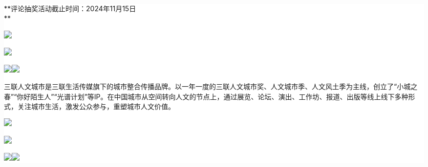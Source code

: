   

**评论抽奖活动截止时间：2024年11月15日  
**

![](https://mmbiz.qpic.cn/mmbiz_png/pNbHtxoJF2ibGOMHYnFeIsJCaY5QdmialpWhX2cdfuu37ia0xhTAbsE1E8xNNOjYKSAxibIJicZ6ESytiboTT2QznOtA/640?wx_fmt=png&from;=appmsg)

  

![](https://mmbiz.qpic.cn/mmbiz_jpg/pNbHtxoJF29giaodEXiaZ178rodpiaHRaAChPLicbNXXHmibQJjq7oxKwYWz5MibFcRiabaakkJyeSxOeHK6FKVIGyibTw/640?wx_fmt=jpeg&from;=appmsg)

![](https://mmbiz.qpic.cn/mmbiz_jpg/pNbHtxoJF2ibGOMHYnFeIsJCaY5QdmialpuvXhqE8x7kYffWZYYlSicuR3fsN5oSfXTcO66a1icciaRDARjs1LhJnlA/640?wx_fmt=jpeg&from;=appmsg)![](https://mmbiz.qpic.cn/mmbiz_png/pNbHtxoJF2ibGOMHYnFeIsJCaY5Qdmialp6atTjSticonCTj3P1lpUic2ia0fQ2S4m3TZA0IX4eEJTYiaibN1SQa1ic6kw/640?wx_fmt=png&from;=appmsg)

  

三联人文城市是三联生活传媒旗下的城市整合传播品牌。以一年一度的三联人文城市奖、人文城市季、人文风土季为主线，创立了“小城之春”“你好陌生人”“光谱计划”等IP。在中国城市从空间转向人文的节点上，通过展览、论坛、演出、工作坊、报道、出版等线上线下多种形式，关注城市生活，激发公众参与，重塑城市人文价值。

  

![](https://mmbiz.qpic.cn/mmbiz_png/pNbHtxoJF2ibGOMHYnFeIsJCaY5QdmialprQhZRWjZFJOVolJCAELqJXLCoianbpyCepiaIdEIrE7h8F3rA2eXo1rw/640?wx_fmt=png&from;=appmsg)

![](https://mmbiz.qpic.cn/mmbiz_gif/pNbHtxoJF2ibmQmMibJuCGXtJRNibqKS8otMnbzWUYRMFfwhIDc05jaGJ91wmRyg4B2gyNeDmtiar8LD7eWRQF1o2A/640?wx_fmt=gif&from;=appmsg)

![](https://mmbiz.qpic.cn/mmbiz_jpg/pNbHtxoJF2ibGOMHYnFeIsJCaY5QdmialptohEiaC3FnicWSiasHyFKjrzNBjt8ibZCMrjBDtZx1HEa153TdTUOiaHLRg/640?wx_fmt=jpeg&from;=appmsg)![](https://mmbiz.qpic.cn/mmbiz_gif/pNbHtxoJF2ibGOMHYnFeIsJCaY5QdmialpiaEPtYUVNhfNJuyE60YUTOPXkx46r2PVk6zQlE5ukV0V2vibQhaEQxcA/640?wx_fmt=gif&from;=appmsg)

